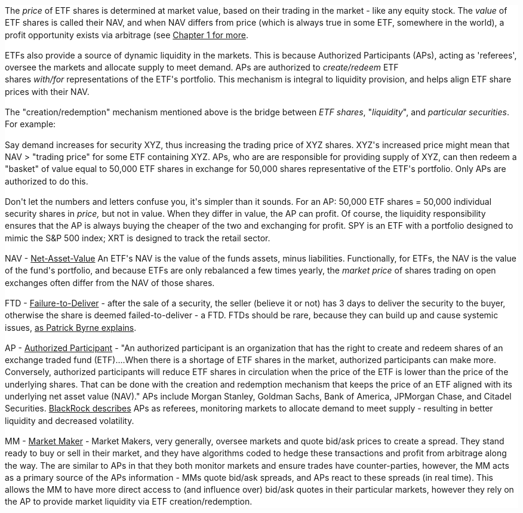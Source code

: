 The *price* of ETF shares is determined at market value, based on their trading in the market - like any equity stock. The *value* of ETF shares is called their NAV, and when NAV differs from price (which is always true in some ETF, somewhere in the world), a profit opportunity exists via arbitrage (see [Chapter 1 for more](https://www.reddit.com/r/Superstonk/comments/nplv75/where_are_the_shares_a_beginners_guide_to_hiding/?utm_source=share&utm_medium=ios_app&utm_name=iossmf).

ETFs also provide a source of dynamic liquidity in the markets. This is because Authorized Participants (APs), acting as 'referees', oversee the markets and allocate supply to meet demand. APs are authorized to *create/redeem* ETF shares *with/for* representations of the ETF's portfolio. This mechanism is integral to liquidity provision, and helps align ETF share prices with their NAV.

The "creation/redemption" mechanism mentioned above is the bridge between *ETF shares*, "*liquidity*", and *particular securities*. For example:

Say demand increases for security XYZ, thus increasing the trading price of XYZ shares. XYZ's increased price might mean that NAV > "trading price" for some ETF containing XYZ. APs, who are are responsible for providing supply of XYZ, can then redeem a "basket" of value equal to 50,000 ETF shares in exchange for 50,000 shares representative of the ETF's portfolio. Only APs are authorized to do this.

Don't let the numbers and letters confuse you, it's simpler than it sounds. For an AP: 50,000 ETF shares = 50,000 individual security shares in *price,* but not in value. When they differ in value, the AP can profit. Of course, the liquidity responsibility ensures that the AP is always buying the cheaper of the two and exchanging for profit. SPY is an ETF with a portfolio designed to mimic the S&P 500 index; XRT is designed to track the retail sector.

NAV - [Net-Asset-Value](https://www.investopedia.com/terms/n/nav.asp) An ETF's NAV is the value of the funds assets, minus liabilities. Functionally, for ETFs, the NAV is the value of the fund's portfolio, and because ETFs are only rebalanced a few times yearly, the *market price* of shares trading on open exchanges often differ from the NAV of those shares.

FTD - [Failure-to-Deliver](https://www.investopedia.com/terms/f/failuretodeliver.asp) - after the sale of a security, the seller (believe it or not) has 3 days to deliver the security to the buyer, otherwise the share is deemed failed-to-deliver - a FTD. FTDs should be rare, because they can build up and cause systemic issues, [as Patrick Byrne explains](https://youtu.be/I0WXg5T3cBE).

AP - [Authorized Participant](https://www.investopedia.com/terms/a/authorizedparticipant.asp) - "An authorized participant is an organization that has the right to create and redeem shares of an exchange traded fund (ETF)....When there is a shortage of ETF shares in the market, authorized participants can make more. Conversely, authorized participants will reduce ETF shares in circulation when the price of the ETF is lower than the price of the underlying shares. That can be done with the creation and redemption mechanism that keeps the price of an ETF aligned with its underlying net asset value (NAV)." APs include Morgan Stanley, Goldman Sachs, Bank of America, JPMorgan Chase, and Citadel Securities. [BlackRock describes](https://youtu.be/iX7fOx5G40A) APs as referees, monitoring markets to allocate demand to meet supply - resulting in better liquidity and decreased volatility.

MM - [Market Maker](https://www.investopedia.com/terms/m/marketmaker.asp) - Market Makers, very generally, oversee markets and quote bid/ask prices to create a spread. They stand ready to buy or sell in their market, and they have algorithms coded to hedge these transactions and profit from arbitrage along the way. The are similar to APs in that they both monitor markets and ensure trades have counter-parties, however, the MM acts as a primary source of the APs information - MMs quote bid/ask spreads, and APs react to these spreads (in real time). This allows the MM to have more direct access to (and influence over) bid/ask quotes in their particular markets, however they rely on the AP to provide market liquidity via ETF creation/redemption.
